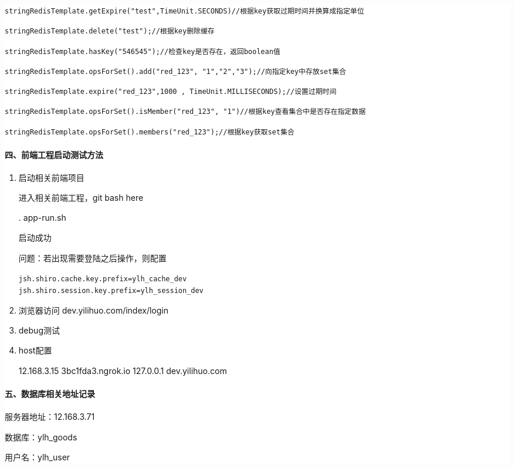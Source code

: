```
stringRedisTemplate.getExpire("test",TimeUnit.SECONDS)//根据key获取过期时间并换算成指定单位  
```

```
stringRedisTemplate.delete("test");//根据key删除缓存  
```

```
stringRedisTemplate.hasKey("546545");//检查key是否存在，返回boolean值  
```

```
stringRedisTemplate.opsForSet().add("red_123", "1","2","3");//向指定key中存放set集合  
```

```
stringRedisTemplate.expire("red_123",1000 , TimeUnit.MILLISECONDS);//设置过期时间  
```

```
stringRedisTemplate.opsForSet().isMember("red_123", "1")//根据key查看集合中是否存在指定数据  
```

```
stringRedisTemplate.opsForSet().members("red_123");//根据key获取set集合  
```



#### 四、前端工程启动测试方法

1. 启动相关前端项目

   进入相关前端工程，git bash here

   . app-run.sh

   启动成功

   问题：若出现需要登陆之后操作，则配置

   ```
   jsh.shiro.cache.key.prefix=ylh_cache_dev
   jsh.shiro.session.key.prefix=ylh_session_dev
   ```

2. 浏览器访问 dev.yilihuo.com/index/login

3. debug测试

4. host配置

   12.168.3.15     3bc1fda3.ngrok.io
   127.0.0.1     dev.yilihuo.com

#### 五、数据库相关地址记录

服务器地址：12.168.3.71

数据库：ylh_goods

用户名：ylh_user
